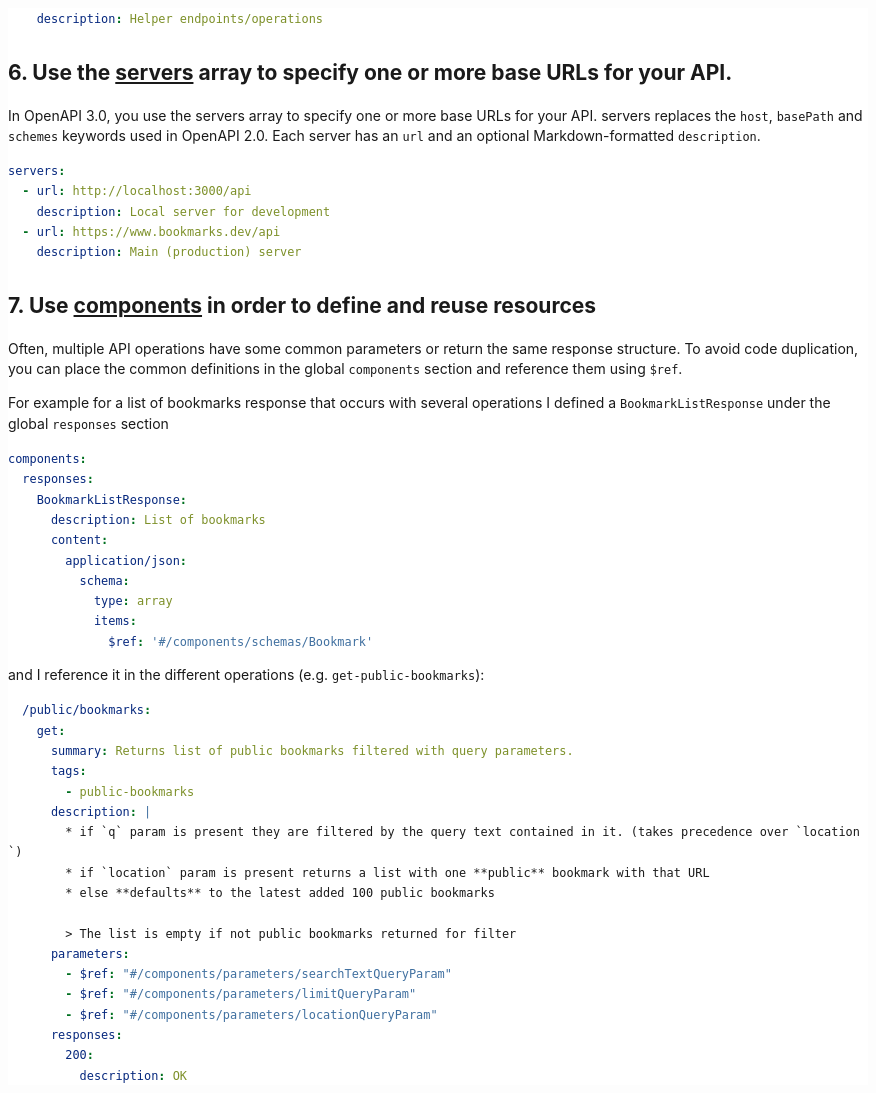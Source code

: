 ```yaml
    description: Helper endpoints/operations
```

## 6. Use the [servers](https://swagger.io/docs/specification/api-host-and-base-path/) array to specify one or more base URLs for your API.
In OpenAPI 3.0, you use the servers array to specify one or more base URLs for your API. servers replaces the `host`, `basePath`
 and `schemes` keywords used in OpenAPI 2.0. Each server has an `url` and an optional Markdown-formatted `description`.

```yaml
servers:
  - url: http://localhost:3000/api
    description: Local server for development
  - url: https://www.bookmarks.dev/api
    description: Main (production) server
```


## 7. Use [components](https://swagger.io/docs/specification/components/) in order to define and reuse resources
Often, multiple API operations have some common parameters or return the same response structure.
 To avoid code duplication, you can place the common definitions in the global `components` section and reference them using `$ref`.

For example for a list of bookmarks response that occurs with several operations I defined a `BookmarkListResponse` under
the global `responses` section

```yaml
components:
  responses:
    BookmarkListResponse:
      description: List of bookmarks
      content:
        application/json:
          schema:
            type: array
            items:
              $ref: '#/components/schemas/Bookmark'
```

and I reference it in the different operations (e.g. `get-public-bookmarks`):

```yaml
  /public/bookmarks:
    get:
      summary: Returns list of public bookmarks filtered with query parameters.
      tags:
        - public-bookmarks
      description: |
        * if `q` param is present they are filtered by the query text contained in it. (takes precedence over `location`)
        * if `location` param is present returns a list with one **public** bookmark with that URL
        * else **defaults** to the latest added 100 public bookmarks

        > The list is empty if not public bookmarks returned for filter
      parameters:
        - $ref: "#/components/parameters/searchTextQueryParam"
        - $ref: "#/components/parameters/limitQueryParam"
        - $ref: "#/components/parameters/locationQueryParam"
      responses:
        200:
          description: OK
```